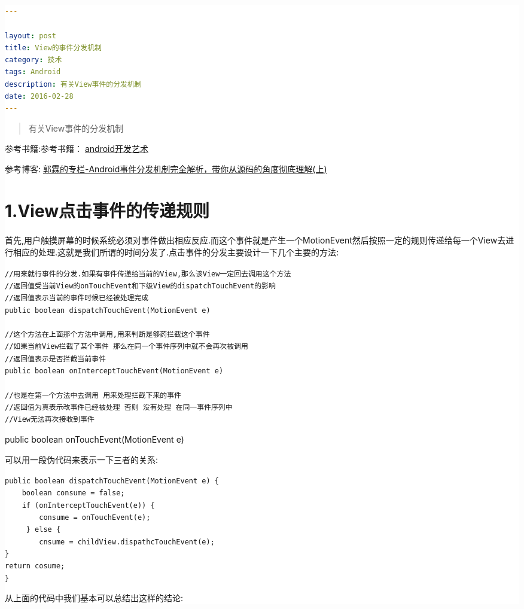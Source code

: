 ```yaml
---

layout: post
title: View的事件分发机制
category: 技术
tags: Android
description: 有关View事件的分发机制
date: 2016-02-28
---
```


> 有关View事件的分发机制

参考书籍:参考书籍： [android开发艺术](http://bornbeauty.github.io/2015/11/06/book-list-of-2015.html#Android开发艺术探索)

参考博客: [郭霖的专栏-Android事件分发机制完全解析，带你从源码的角度彻底理解(上)](http://blog.csdn.net/guolin_blog/article/details/9097463)


# 1.View点击事件的传递规则

首先,用户触摸屏幕的时候系统必须对事件做出相应反应.而这个事件就是产生一个MotionEvent然后按照一定的规则传递给每一个View去进行相应的处理.这就是我们所谓的时间分发了.点击事件的分发主要设计一下几个主要的方法:

	//用来就行事件的分发.如果有事件传递给当前的View,那么该View一定回去调用这个方法
    //返回值受当前View的onTouchEvent和下级View的dispatchTouchEvent的影响
    //返回值表示当前的事件时候已经被处理完成
	public boolean dispatchTouchEvent(MotionEvent e)
    
    //这个方法在上面那个方法中调用,用来判断是够药拦截这个事件
    //如果当前View拦截了某个事件 那么在同一个事件序列中就不会再次被调用
    //返回值表示是否拦截当前事件
    public boolean onInterceptTouchEvent(MotionEvent e)
    
    //也是在第一个方法中去调用 用来处理拦截下来的事件
    //返回值为真表示改事件已经被处理 否则 没有处理 在同一事件序列中
    //View无法再次接收到事件
   public boolean onTouchEvent(MotionEvent e)
    
可以用一段伪代码来表示一下三者的关系:

	public boolean dispatchTouchEvent(MotionEvent e) {
    	boolean consume = false;
        if (onInterceptTouchEvent(e)) {
        	consume = onTouchEvent(e);
       	 } else {
        	cnsume = childView.dispathcTouchEvent(e);
	}
	return cosume;
    } 
    
从上面的代码中我们基本可以总结出这样的结论:
